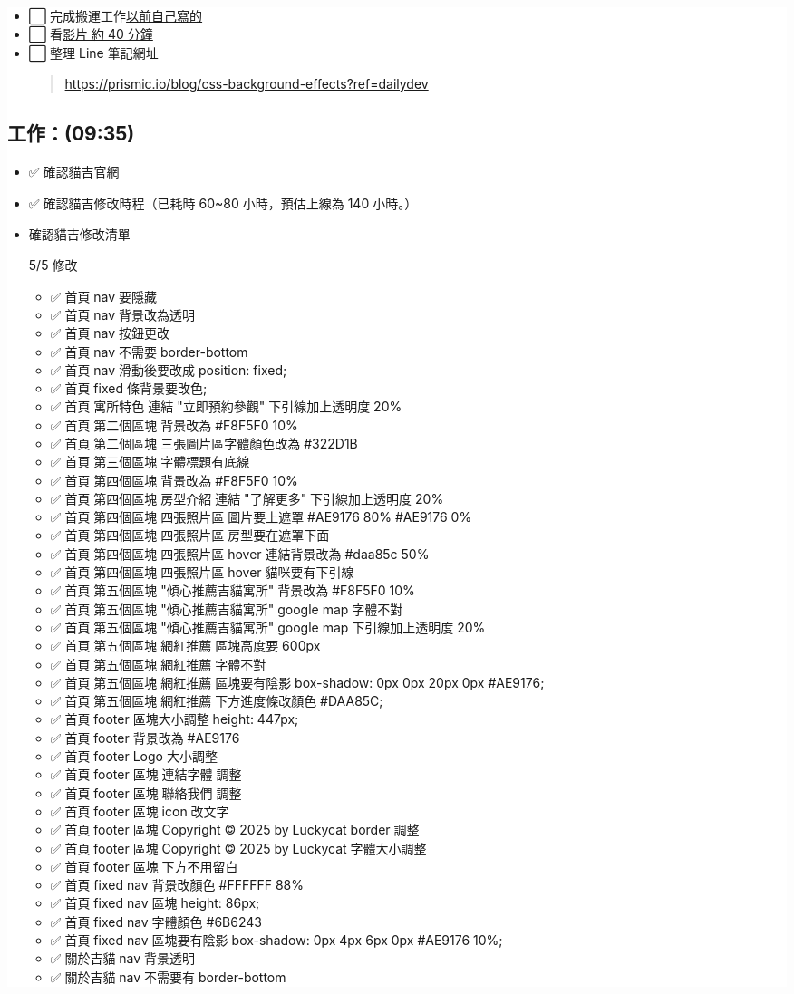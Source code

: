 - ⬜ 完成搬運工作[以前自己寫的](https://app.gitbook.com/o/lCNXsumjeVRI2ZgxedeA/s/Go9DaXneQk2DP8ldxUq3/js-xin-shou-cun/data-types-zi-liao-lei-xing)
- ⬜ 看[影片 約 40 分鐘](https://academy.zerotomastery.io/courses/future-proof-yourself/lectures/27607978)
- ⬜ 整理 Line 筆記網址
  > https://prismic.io/blog/css-background-effects?ref=dailydev

## 工作：(09:35)

- ✅ 確認貓吉官網
- ✅ 確認貓吉修改時程（已耗時 60~80 小時，預估上線為 140 小時。）
- 確認貓吉修改清單

  5/5 修改  
  - ✅ 首頁 nav 要隱藏
  - ✅ 首頁 nav 背景改為透明
  - ✅ 首頁 nav 按鈕更改
  - ✅ 首頁 nav 不需要 border-bottom
  - ✅ 首頁 nav 滑動後要改成 position: fixed;
  - ✅ 首頁 fixed 條背景要改色;
  - ✅ 首頁 寓所特色 連結 "立即預約參觀" 下引線加上透明度 20%
  - ✅ 首頁 第二個區塊 背景改為 #F8F5F0 10%
  - ✅ 首頁 第二個區塊 三張圖片區字體顏色改為 #322D1B
  - ✅ 首頁 第三個區塊 字體標題有底線
  - ✅ 首頁 第四個區塊 背景改為 #F8F5F0 10%
  - ✅ 首頁 第四個區塊 房型介紹 連結 "了解更多" 下引線加上透明度 20%
  - ✅ 首頁 第四個區塊 四張照片區 圖片要上遮罩 #AE9176 80% #AE9176 0%
  - ✅ 首頁 第四個區塊 四張照片區 房型要在遮罩下面
  - ✅ 首頁 第四個區塊 四張照片區 hover 連結背景改為 #daa85c 50%
  - ✅ 首頁 第四個區塊 四張照片區 hover 貓咪要有下引線
  - ✅ 首頁 第五個區塊 "傾心推薦吉貓寓所" 背景改為 #F8F5F0 10%
  - ✅ 首頁 第五個區塊 "傾心推薦吉貓寓所" google map 字體不對
  - ✅ 首頁 第五個區塊 "傾心推薦吉貓寓所" google map 下引線加上透明度 20%
  - ✅ 首頁 第五個區塊 網紅推薦 區塊高度要 600px
  - ✅ 首頁 第五個區塊 網紅推薦 字體不對
  - ✅ 首頁 第五個區塊 網紅推薦 區塊要有陰影 box-shadow: 0px 0px 20px 0px #AE9176;
  - ✅ 首頁 第五個區塊 網紅推薦 下方進度條改顏色 #DAA85C;
  - ✅ 首頁 footer 區塊大小調整 height: 447px;
  - ✅ 首頁 footer 背景改為 #AE9176
  - ✅ 首頁 footer Logo 大小調整
  - ✅ 首頁 footer 區塊 連結字體 調整
  - ✅ 首頁 footer 區塊 聯絡我們 調整
  - ✅ 首頁 footer 區塊 icon 改文字
  - ✅ 首頁 footer 區塊 Copyright © 2025 by Luckycat border 調整
  - ✅ 首頁 footer 區塊 Copyright © 2025 by Luckycat 字體大小調整
  - ✅ 首頁 footer 區塊 下方不用留白
  - ✅ 首頁 fixed nav 背景改顏色 #FFFFFF 88%
  - ✅ 首頁 fixed nav 區塊 height: 86px;
  - ✅ 首頁 fixed nav 字體顏色 #6B6243
  - ✅ 首頁 fixed nav 區塊要有陰影 box-shadow: 0px 4px 6px 0px #AE9176 10%;
  - ✅ 關於吉貓 nav 背景透明
  - ✅ 關於吉貓 nav 不需要有 border-bottom
